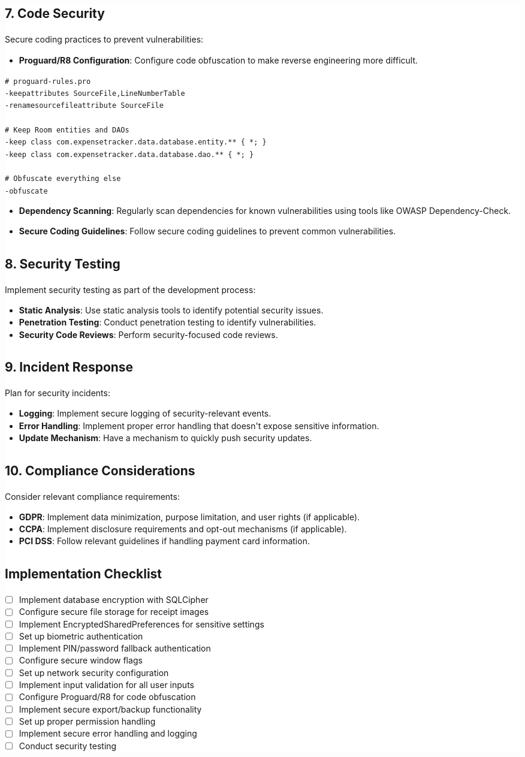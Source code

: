 
## 7. Code Security

Secure coding practices to prevent vulnerabilities:

- **Proguard/R8 Configuration**: Configure code obfuscation to make reverse engineering more difficult.

```
# proguard-rules.pro
-keepattributes SourceFile,LineNumberTable
-renamesourcefileattribute SourceFile

# Keep Room entities and DAOs
-keep class com.expensetracker.data.database.entity.** { *; }
-keep class com.expensetracker.data.database.dao.** { *; }

# Obfuscate everything else
-obfuscate
```

- **Dependency Scanning**: Regularly scan dependencies for known vulnerabilities using tools like OWASP Dependency-Check.

- **Secure Coding Guidelines**: Follow secure coding guidelines to prevent common vulnerabilities.

## 8. Security Testing

Implement security testing as part of the development process:

- **Static Analysis**: Use static analysis tools to identify potential security issues.
- **Penetration Testing**: Conduct penetration testing to identify vulnerabilities.
- **Security Code Reviews**: Perform security-focused code reviews.

## 9. Incident Response

Plan for security incidents:

- **Logging**: Implement secure logging of security-relevant events.
- **Error Handling**: Implement proper error handling that doesn't expose sensitive information.
- **Update Mechanism**: Have a mechanism to quickly push security updates.

## 10. Compliance Considerations

Consider relevant compliance requirements:

- **GDPR**: Implement data minimization, purpose limitation, and user rights (if applicable).
- **CCPA**: Implement disclosure requirements and opt-out mechanisms (if applicable).
- **PCI DSS**: Follow relevant guidelines if handling payment card information.

## Implementation Checklist

- [ ] Implement database encryption with SQLCipher
- [ ] Configure secure file storage for receipt images
- [ ] Implement EncryptedSharedPreferences for sensitive settings
- [ ] Set up biometric authentication
- [ ] Implement PIN/password fallback authentication
- [ ] Configure secure window flags
- [ ] Set up network security configuration
- [ ] Implement input validation for all user inputs
- [ ] Configure Proguard/R8 for code obfuscation
- [ ] Implement secure export/backup functionality
- [ ] Set up proper permission handling
- [ ] Implement secure error handling and logging
- [ ] Conduct security testing
